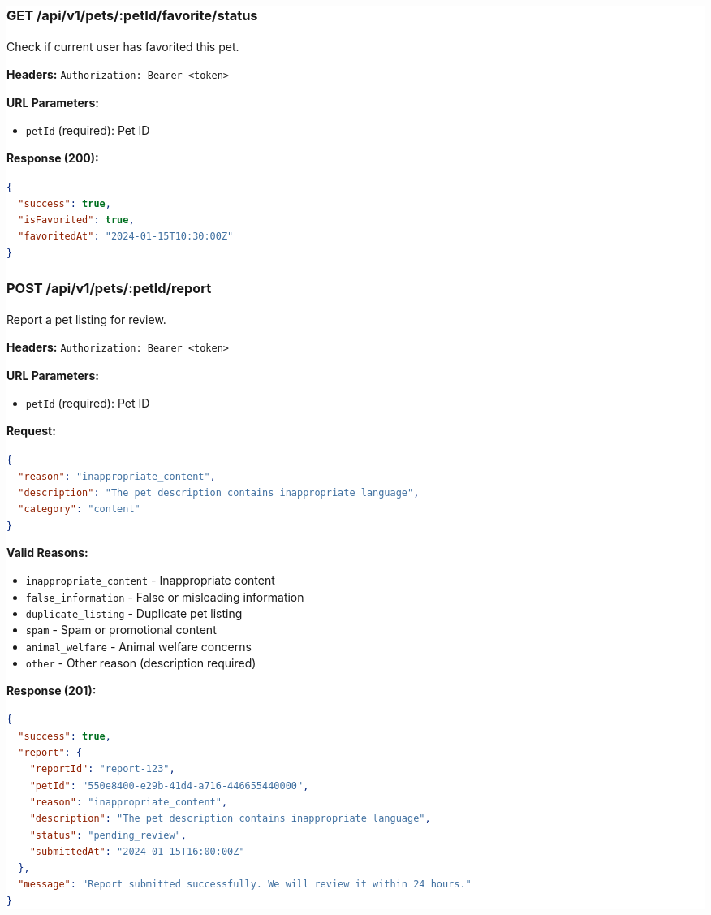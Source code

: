 ### GET /api/v1/pets/:petId/favorite/status
Check if current user has favorited this pet.

**Headers:** `Authorization: Bearer <token>`

**URL Parameters:**
- `petId` (required): Pet ID

**Response (200):**
```json
{
  "success": true,
  "isFavorited": true,
  "favoritedAt": "2024-01-15T10:30:00Z"
}
```

### POST /api/v1/pets/:petId/report
Report a pet listing for review.

**Headers:** `Authorization: Bearer <token>`

**URL Parameters:**
- `petId` (required): Pet ID

**Request:**
```json
{
  "reason": "inappropriate_content",
  "description": "The pet description contains inappropriate language",
  "category": "content"
}
```

**Valid Reasons:**
- `inappropriate_content` - Inappropriate content
- `false_information` - False or misleading information
- `duplicate_listing` - Duplicate pet listing
- `spam` - Spam or promotional content
- `animal_welfare` - Animal welfare concerns
- `other` - Other reason (description required)

**Response (201):**
```json
{
  "success": true,
  "report": {
    "reportId": "report-123",
    "petId": "550e8400-e29b-41d4-a716-446655440000",
    "reason": "inappropriate_content",
    "description": "The pet description contains inappropriate language",
    "status": "pending_review",
    "submittedAt": "2024-01-15T16:00:00Z"
  },
  "message": "Report submitted successfully. We will review it within 24 hours."
}
```
